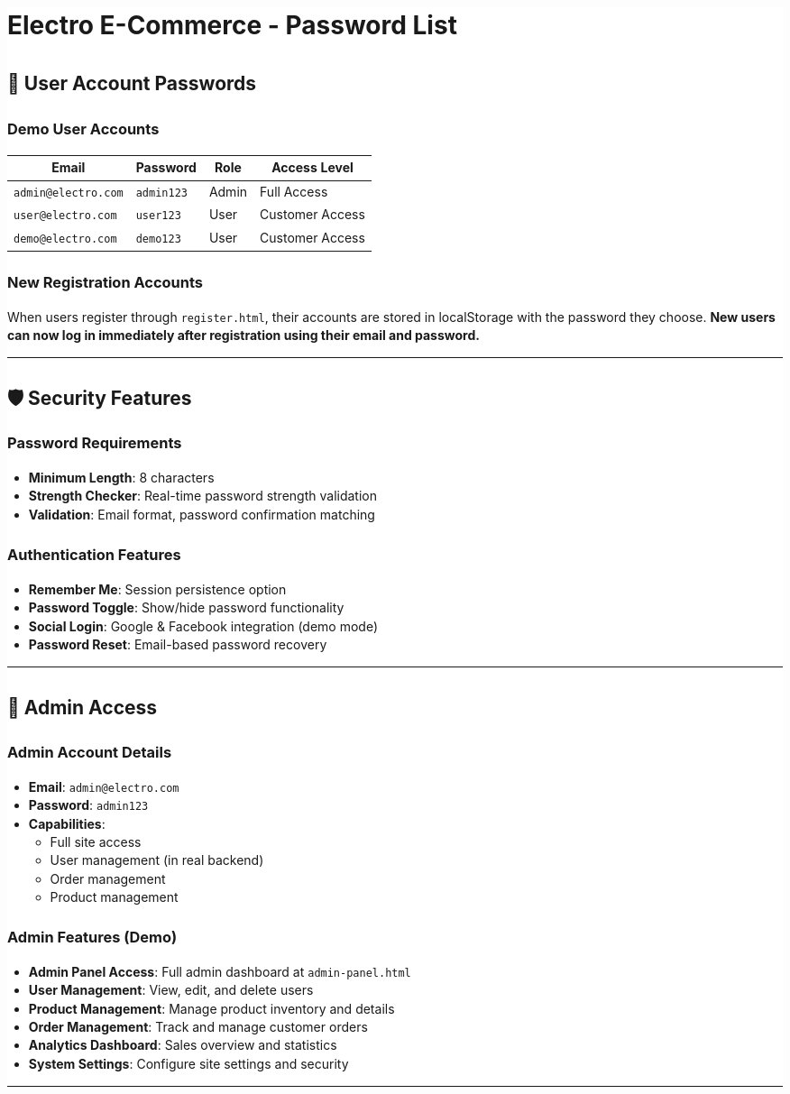 # Electro E-Commerce - Password List

## 🔐 User Account Passwords

### Demo User Accounts

| Email | Password | Role | Access Level |
|-------|----------|------|--------------|
| `admin@electro.com` | `admin123` | Admin | Full Access |
| `user@electro.com` | `user123` | User | Customer Access |
| `demo@electro.com` | `demo123` | User | Customer Access |

### New Registration Accounts
When users register through `register.html`, their accounts are stored in localStorage with the password they choose. **New users can now log in immediately after registration using their email and password.**

---

## 🛡️ Security Features

### Password Requirements
- **Minimum Length**: 8 characters
- **Strength Checker**: Real-time password strength validation
- **Validation**: Email format, password confirmation matching

### Authentication Features
- **Remember Me**: Session persistence option
- **Password Toggle**: Show/hide password functionality
- **Social Login**: Google & Facebook integration (demo mode)
- **Password Reset**: Email-based password recovery

---

## 🔑 Admin Access

### Admin Account Details
- **Email**: `admin@electro.com`
- **Password**: `admin123`
- **Capabilities**: 
  - Full site access
  - User management (in real backend)
  - Order management
  - Product management

### Admin Features (Demo)
- **Admin Panel Access**: Full admin dashboard at `admin-panel.html`
- **User Management**: View, edit, and delete users
- **Product Management**: Manage product inventory and details
- **Order Management**: Track and manage customer orders
- **Analytics Dashboard**: Sales overview and statistics
- **System Settings**: Configure site settings and security

---